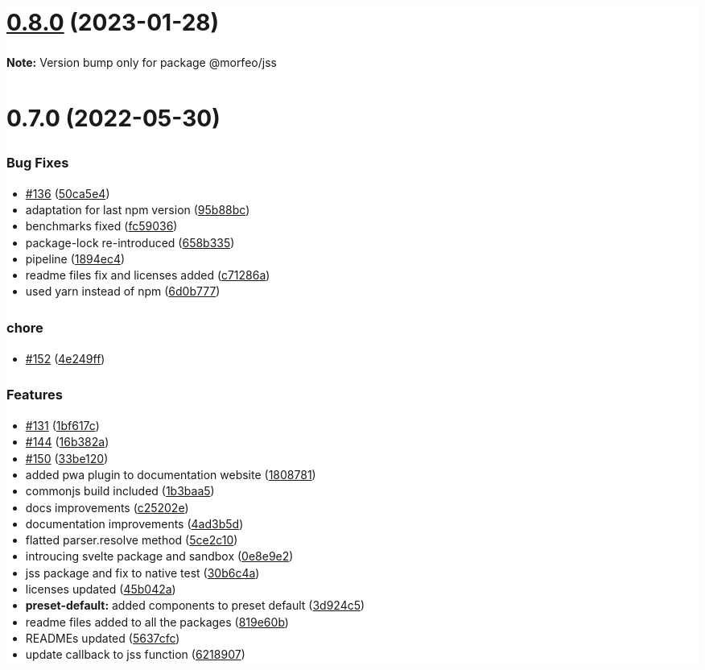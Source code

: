 # [0.8.0](https://github.com/morfeojs/morfeo/compare/v0.7.0...v0.8.0) (2023-01-28)

**Note:** Version bump only for package @morfeo/jss

# 0.7.0 (2022-05-30)

### Bug Fixes

- [#136](https://github.com/morfeojs/morfeo/issues/136) ([50ca5e4](https://github.com/morfeojs/morfeo/commit/50ca5e4803ba5335245995e31d09c9273a4a2f16))
- adaptation for last npm version ([95b88bc](https://github.com/morfeojs/morfeo/commit/95b88bcd50d7ed7371ca33e30a93d0f9c59f53f0))
- benchmarks fixed ([fc59036](https://github.com/morfeojs/morfeo/commit/fc59036327137cae1b3886c3b6e0a5ca239e5d9f))
- package-lock re-introduced ([658b335](https://github.com/morfeojs/morfeo/commit/658b33533b316b51b55799be916830df7daaa5a9))
- pipeline ([1894ec4](https://github.com/morfeojs/morfeo/commit/1894ec477b0186cad324d40824145ca6c5c07bc0))
- readme files fix and licenses added ([c71286a](https://github.com/morfeojs/morfeo/commit/c71286acf948e65eacb5e0ac808cc9425d576351))
- used yarn instead of npm ([6d0b777](https://github.com/morfeojs/morfeo/commit/6d0b77715332ab0e3c985538ef5ccb8a90a023f3))

### chore

- [#152](https://github.com/morfeojs/morfeo/issues/152) ([4e249ff](https://github.com/morfeojs/morfeo/commit/4e249ffe196839c56d8334663d3b00d98ca000a2))

### Features

- [#131](https://github.com/morfeojs/morfeo/issues/131) ([1bf617c](https://github.com/morfeojs/morfeo/commit/1bf617cf6eef327b61a98982780a9f2cef37e9cb))
- [#144](https://github.com/morfeojs/morfeo/issues/144) ([16b382a](https://github.com/morfeojs/morfeo/commit/16b382a9bd9eb8bc434569f6f8cb8dd8374833da))
- [#150](https://github.com/morfeojs/morfeo/issues/150) ([33be120](https://github.com/morfeojs/morfeo/commit/33be120e0718ec408ffcc18d20a52240180992db))
- added pwa plugin to documentation website ([1808781](https://github.com/morfeojs/morfeo/commit/1808781f20f0c41f6d4a965eb5bad522caf9e56a))
- commonjs build included ([1b3baa5](https://github.com/morfeojs/morfeo/commit/1b3baa5da980b65035a67db28e11cb2aa9d3333c))
- docs improvements ([c25202e](https://github.com/morfeojs/morfeo/commit/c25202ee79424cfb020606f7509755168186308e))
- documentation improvements ([4ad3b5d](https://github.com/morfeojs/morfeo/commit/4ad3b5d7f35cd9c1ad1532e5367dec21594d8ff4))
- flatted parser.resolve method ([5ce2c10](https://github.com/morfeojs/morfeo/commit/5ce2c101097b7ab28d985b108ee079e07f8bacce))
- introucing svelte package and sandbox ([0e8e9e2](https://github.com/morfeojs/morfeo/commit/0e8e9e22f38576730c73442714c1a611847d9bc7))
- jss package and fix to native test ([30b6c4a](https://github.com/morfeojs/morfeo/commit/30b6c4a1551ee7feb66a31c48f38e1841a6ebdb2))
- licenses updated ([45b042a](https://github.com/morfeojs/morfeo/commit/45b042aec49d17e7a261330b713cc05f6b4355b2))
- **preset-default:** added components to preset default ([3d924c5](https://github.com/morfeojs/morfeo/commit/3d924c50b83a1925531e090c7f1542006d55f7c0))
- readme files added to all the packages ([819e60b](https://github.com/morfeojs/morfeo/commit/819e60bb536be471f373c8d3f7cbd5b331c1434c))
- READMEs updated ([5637cfc](https://github.com/morfeojs/morfeo/commit/5637cfc58bb94ec1d88e4eb28d84e27f17b085df))
- update callback to jss function ([6218907](https://github.com/morfeojs/morfeo/commit/62189076da38078df33796fb16576b13ecdeeb85))